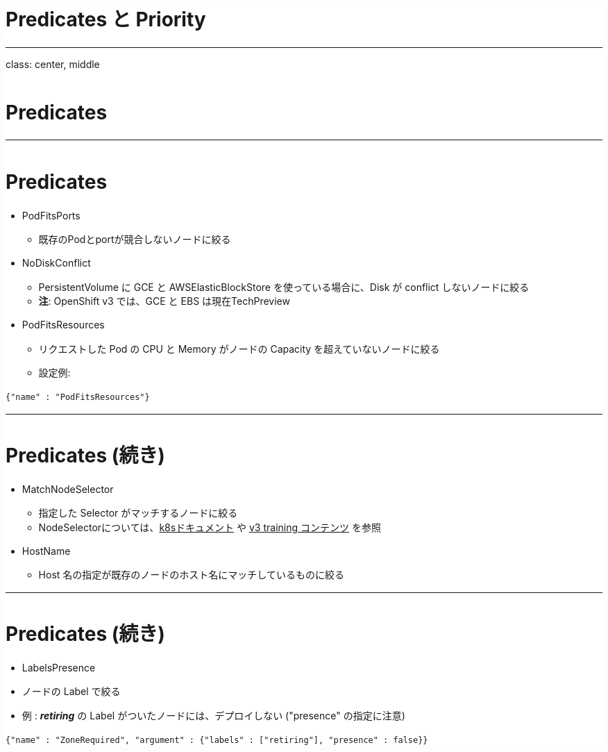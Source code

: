 # Predicates と Priority

---
class: center, middle

# Predicates

---
# Predicates


- PodFitsPorts

  - 既存のPodとportが競合しないノードに絞る

- NoDiskConflict

  - PersistentVolume に GCE と AWSElasticBlockStore を使っている場合に、Disk が conflict しないノードに絞る
  - ****注****: OpenShift v3 では、GCE と EBS は現在TechPreview

- PodFitsResources

  - リクエストした Pod の CPU と Memory がノードの Capacity を超えていないノードに絞る

  - 設定例:
```area
{"name" : "PodFitsResources"}
```

---
# Predicates (続き)

- MatchNodeSelector
  - 指定した Selector がマッチするノードに絞る
  - NodeSelectorについては、[k8sドキュメント](https://github.com/GoogleCloudPlatform/kubernetes/blob/release-1.0/docs/user-guide/node-selection/README.md) や [v3 training コンテンツ](https://github.com/thoraxe/training/blob/master/02-Installation-and-Scheduler.md#the-nodeselector) を参照

- HostName
  - Host 名の指定が既存のノードのホスト名にマッチしているものに絞る

---
# Predicates (続き)

- LabelsPresence

 - ノードの Label で絞る

 - 例 : ***retiring*** の Label がついたノードには、デプロイしない ("presence" の指定に注意)

```area
{"name" : "ZoneRequired", "argument" : {"labels" : ["retiring"], "presence" : false}}
```
